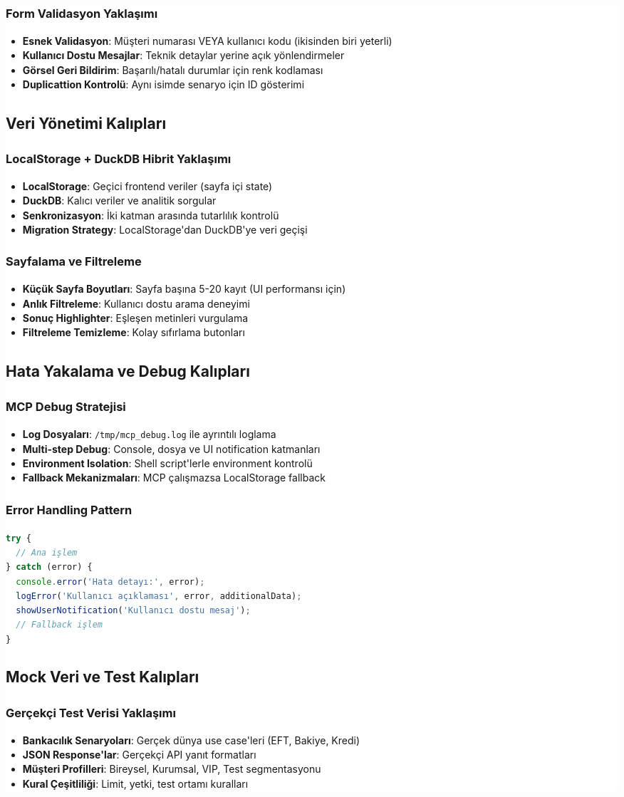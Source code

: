 ### Form Validasyon Yaklaşımı
- **Esnek Validasyon**: Müşteri numarası VEYA kullanıcı kodu (ikisinden biri yeterli)
- **Kullanıcı Dostu Mesajlar**: Teknik detaylar yerine açık yönlendirmeler
- **Görsel Geri Bildirim**: Başarılı/hatalı durumlar için renk kodlaması
- **Duplicattion Kontrolü**: Aynı isimde senaryo için ID gösterimi

## Veri Yönetimi Kalıpları

### LocalStorage + DuckDB Hibrit Yaklaşımı
- **LocalStorage**: Geçici frontend veriler (sayfa içi state)
- **DuckDB**: Kalıcı veriler ve analitik sorgular
- **Senkronizasyon**: İki katman arasında tutarlılık kontrolü
- **Migration Strategy**: LocalStorage'dan DuckDB'ye veri geçişi

### Sayfalama ve Filtreleme
- **Küçük Sayfa Boyutları**: Sayfa başına 5-20 kayıt (UI performansı için)
- **Anlık Filtreleme**: Kullanıcı dostu arama deneyimi
- **Sonuç Highlighter**: Eşleşen metinleri vurgulama
- **Filtreleme Temizleme**: Kolay sıfırlama butonları

## Hata Yakalama ve Debug Kalıpları

### MCP Debug Stratejisi
- **Log Dosyaları**: `/tmp/mcp_debug.log` ile ayrıntılı loglama
- **Multi-step Debug**: Console, dosya ve UI notification katmanları
- **Environment Isolation**: Shell script'lerle environment kontrolü
- **Fallback Mekanizmaları**: MCP çalışmazsa LocalStorage fallback

### Error Handling Pattern
```javascript
try {
  // Ana işlem
} catch (error) {
  console.error('Hata detayı:', error);
  logError('Kullanıcı açıklaması', error, additionalData);
  showUserNotification('Kullanıcı dostu mesaj');
  // Fallback işlem
}
```

## Mock Veri ve Test Kalıpları

### Gerçekçi Test Verisi Yaklaşımı
- **Bankacılık Senaryoları**: Gerçek dünya use case'leri (EFT, Bakiye, Kredi)
- **JSON Response'lar**: Gerçekçi API yanıt formatları
- **Müşteri Profilleri**: Bireysel, Kurumsal, VIP, Test segmentasyonu
- **Kural Çeşitliliği**: Limit, yetki, test ortamı kuralları
